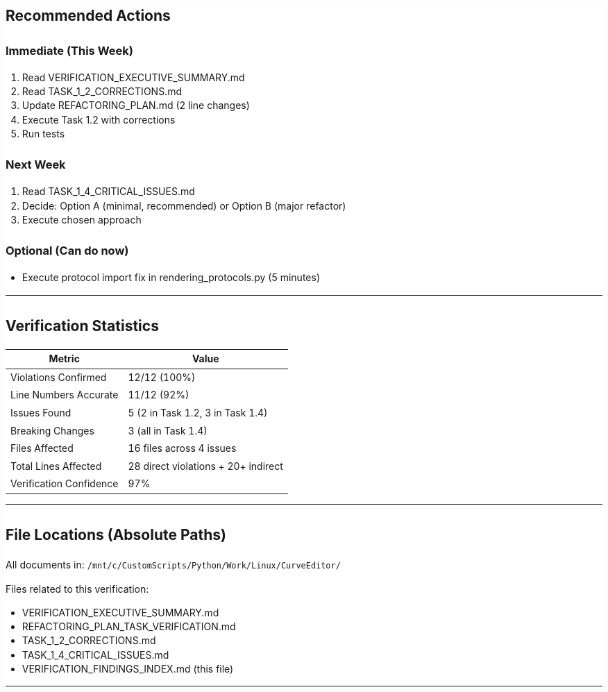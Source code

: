 
## Recommended Actions

### Immediate (This Week)
1. Read VERIFICATION_EXECUTIVE_SUMMARY.md
2. Read TASK_1_2_CORRECTIONS.md
3. Update REFACTORING_PLAN.md (2 line changes)
4. Execute Task 1.2 with corrections
5. Run tests

### Next Week
1. Read TASK_1_4_CRITICAL_ISSUES.md
2. Decide: Option A (minimal, recommended) or Option B (major refactor)
3. Execute chosen approach

### Optional (Can do now)
- Execute protocol import fix in rendering_protocols.py (5 minutes)

---

## Verification Statistics

| Metric | Value |
|--------|-------|
| Violations Confirmed | 12/12 (100%) |
| Line Numbers Accurate | 11/12 (92%) |
| Issues Found | 5 (2 in Task 1.2, 3 in Task 1.4) |
| Breaking Changes | 3 (all in Task 1.4) |
| Files Affected | 16 files across 4 issues |
| Total Lines Affected | 28 direct violations + 20+ indirect |
| Verification Confidence | 97% |

---

## File Locations (Absolute Paths)

All documents in: `/mnt/c/CustomScripts/Python/Work/Linux/CurveEditor/`

Files related to this verification:
- VERIFICATION_EXECUTIVE_SUMMARY.md
- REFACTORING_PLAN_TASK_VERIFICATION.md
- TASK_1_2_CORRECTIONS.md
- TASK_1_4_CRITICAL_ISSUES.md
- VERIFICATION_FINDINGS_INDEX.md (this file)

---
